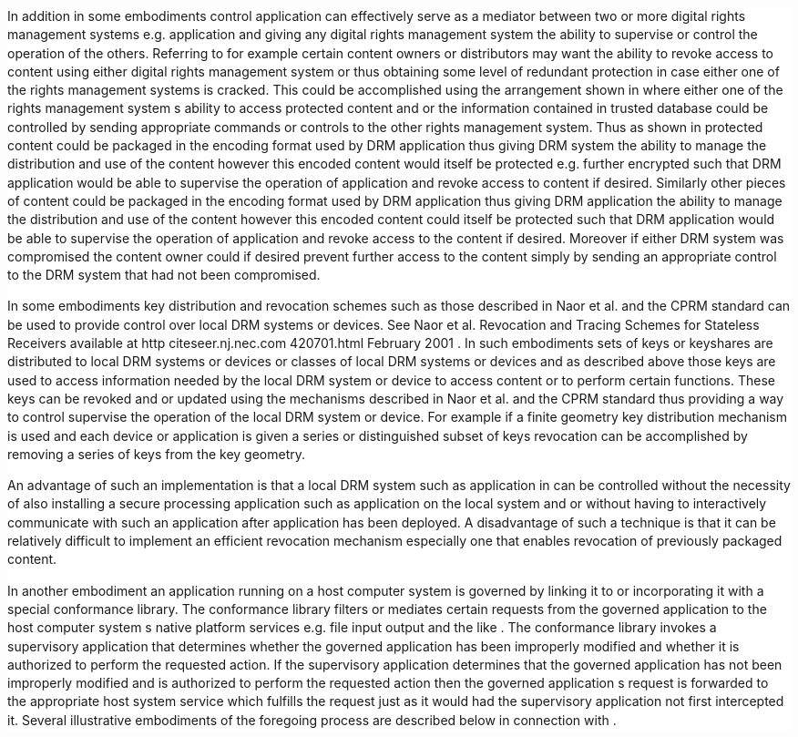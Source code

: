 In addition in some embodiments control application can effectively serve as a mediator between two or more digital rights management systems e.g. application and giving any digital rights management system the ability to supervise or control the operation of the others. Referring to for example certain content owners or distributors may want the ability to revoke access to content using either digital rights management system or thus obtaining some level of redundant protection in case either one of the rights management systems is cracked. This could be accomplished using the arrangement shown in where either one of the rights management system s ability to access protected content and or the information contained in trusted database could be controlled by sending appropriate commands or controls to the other rights management system. Thus as shown in protected content could be packaged in the encoding format used by DRM application thus giving DRM system the ability to manage the distribution and use of the content however this encoded content would itself be protected e.g. further encrypted such that DRM application would be able to supervise the operation of application and revoke access to content if desired. Similarly other pieces of content could be packaged in the encoding format used by DRM application thus giving DRM application the ability to manage the distribution and use of the content however this encoded content could itself be protected such that DRM application would be able to supervise the operation of application and revoke access to the content if desired. Moreover if either DRM system was compromised the content owner could if desired prevent further access to the content simply by sending an appropriate control to the DRM system that had not been compromised.

In some embodiments key distribution and revocation schemes such as those described in Naor et al. and the CPRM standard can be used to provide control over local DRM systems or devices. See Naor et al. Revocation and Tracing Schemes for Stateless Receivers available at http citeseer.nj.nec.com 420701.html February 2001 . In such embodiments sets of keys or keyshares are distributed to local DRM systems or devices or classes of local DRM systems or devices and as described above those keys are used to access information needed by the local DRM system or device to access content or to perform certain functions. These keys can be revoked and or updated using the mechanisms described in Naor et al. and the CPRM standard thus providing a way to control supervise the operation of the local DRM system or device. For example if a finite geometry key distribution mechanism is used and each device or application is given a series or distinguished subset of keys revocation can be accomplished by removing a series of keys from the key geometry.

An advantage of such an implementation is that a local DRM system such as application in can be controlled without the necessity of also installing a secure processing application such as application on the local system and or without having to interactively communicate with such an application after application has been deployed. A disadvantage of such a technique is that it can be relatively difficult to implement an efficient revocation mechanism especially one that enables revocation of previously packaged content.

In another embodiment an application running on a host computer system is governed by linking it to or incorporating it with a special conformance library. The conformance library filters or mediates certain requests from the governed application to the host computer system s native platform services e.g. file input output and the like . The conformance library invokes a supervisory application that determines whether the governed application has been improperly modified and whether it is authorized to perform the requested action. If the supervisory application determines that the governed application has not been improperly modified and is authorized to perform the requested action then the governed application s request is forwarded to the appropriate host system service which fulfills the request just as it would had the supervisory application not first intercepted it. Several illustrative embodiments of the foregoing process are described below in connection with .

